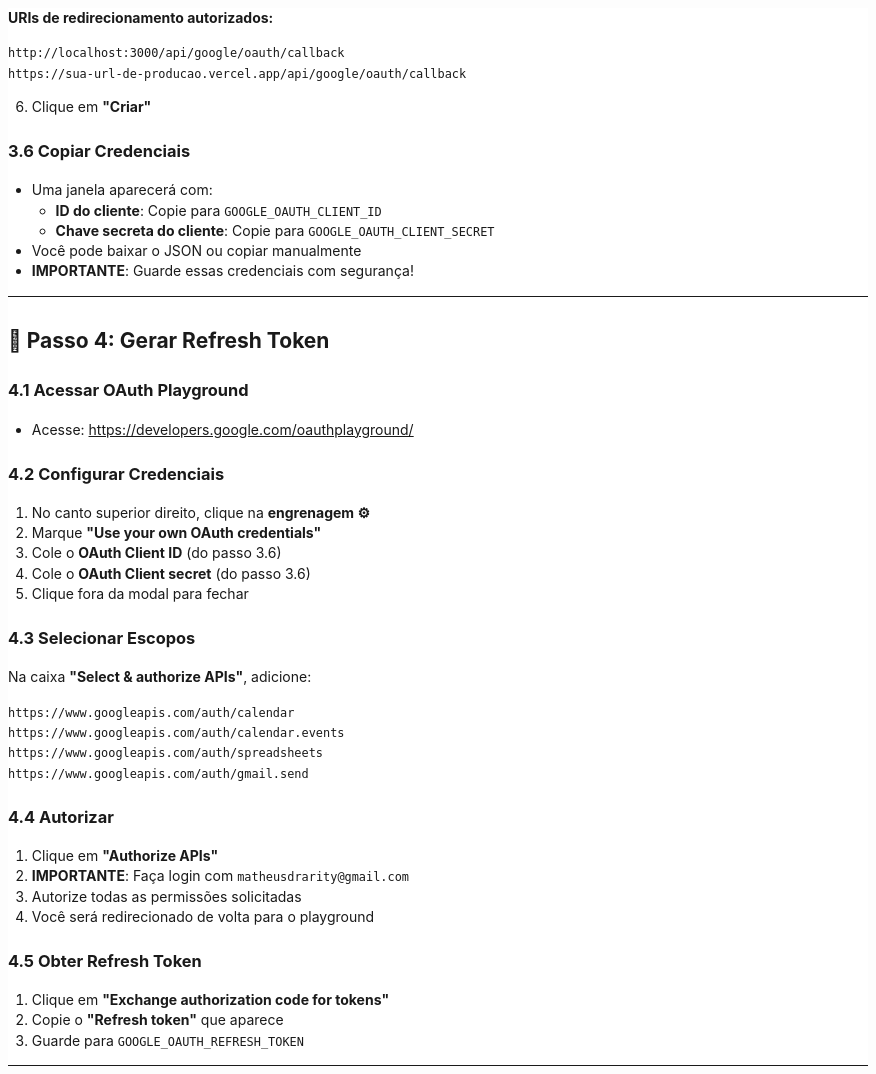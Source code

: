 **URIs de redirecionamento autorizados:**
```
http://localhost:3000/api/google/oauth/callback
https://sua-url-de-producao.vercel.app/api/google/oauth/callback
```

6. Clique em **"Criar"**

### 3.6 Copiar Credenciais
- Uma janela aparecerá com:
  - **ID do cliente**: Copie para `GOOGLE_OAUTH_CLIENT_ID`
  - **Chave secreta do cliente**: Copie para `GOOGLE_OAUTH_CLIENT_SECRET`
- Você pode baixar o JSON ou copiar manualmente
- **IMPORTANTE**: Guarde essas credenciais com segurança!

---

## 🔄 **Passo 4: Gerar Refresh Token**

### 4.1 Acessar OAuth Playground
- Acesse: https://developers.google.com/oauthplayground/

### 4.2 Configurar Credenciais
1. No canto superior direito, clique na **engrenagem ⚙️**
2. Marque **"Use your own OAuth credentials"**
3. Cole o **OAuth Client ID** (do passo 3.6)
4. Cole o **OAuth Client secret** (do passo 3.6)
5. Clique fora da modal para fechar

### 4.3 Selecionar Escopos
Na caixa **"Select & authorize APIs"**, adicione:
```
https://www.googleapis.com/auth/calendar
https://www.googleapis.com/auth/calendar.events
https://www.googleapis.com/auth/spreadsheets
https://www.googleapis.com/auth/gmail.send
```

### 4.4 Autorizar
1. Clique em **"Authorize APIs"**
2. **IMPORTANTE**: Faça login com `matheusdrarity@gmail.com`
3. Autorize todas as permissões solicitadas
4. Você será redirecionado de volta para o playground

### 4.5 Obter Refresh Token
1. Clique em **"Exchange authorization code for tokens"**
2. Copie o **"Refresh token"** que aparece
3. Guarde para `GOOGLE_OAUTH_REFRESH_TOKEN`

---
